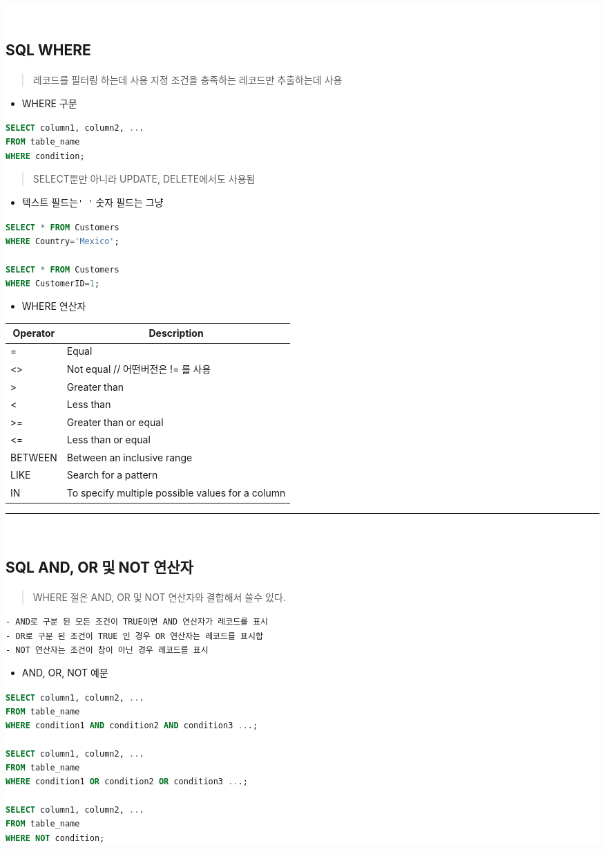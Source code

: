<br>

## SQL WHERE
> 레코드를 필터링 하는데 사용
> 지정 조건을 충족하는 레코드만 추출하는데 사용

* WHERE 구문
```SQL
SELECT column1, column2, ...
FROM table_name
WHERE condition;
```
> SELECT뿐만 아니라 UPDATE, DELETE에서도 사용됨
* 텍스트 필드는`' '` 숫자 필드는 그냥
```SQL
SELECT * FROM Customers
WHERE Country='Mexico';

SELECT * FROM Customers
WHERE CustomerID=1;
```
* WHERE 연산자

| Operator | Description |
|----------|--------------------------------------------------|
| = | Equal |
| <> | Not equal // 어떤버전은 != 를 사용 |
| > | Greater than |
| < | Less than |
| >= | Greater than or equal |
| <= | Less than or equal |
| BETWEEN | Between an inclusive range |
| LIKE | Search for a pattern |
| IN | To specify multiple possible values for a column |

---
<br>

## SQL AND, OR 및 NOT 연산자
>WHERE 절은 AND, OR 및 NOT 연산자와 결합해서 쓸수 있다.
```
- AND로 구분 된 모든 조건이 TRUE이면 AND 연산자가 레코드를 표시
- OR로 구분 된 조건이 TRUE 인 경우 OR 연산자는 레코드를 표시합
- NOT 연산자는 조건이 참이 아닌 경우 레코드를 표시
```
* AND, OR, NOT 예문
```SQL
SELECT column1, column2, ...
FROM table_name
WHERE condition1 AND condition2 AND condition3 ...;

SELECT column1, column2, ...
FROM table_name
WHERE condition1 OR condition2 OR condition3 ...;

SELECT column1, column2, ...
FROM table_name
WHERE NOT condition;
```